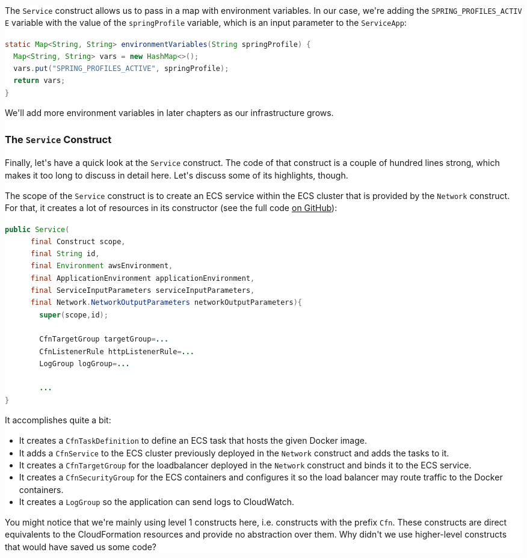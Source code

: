 The `Service` construct allows us to pass in a map with environment variables. In our case, we're adding the `SPRING_PROFILES_ACTIVE` variable with the value of the `springProfile` variable, which is an input parameter to the `ServiceApp`:

```java
static Map<String, String> environmentVariables(String springProfile) {
  Map<String, String> vars = new HashMap<>();
  vars.put("SPRING_PROFILES_ACTIVE", springProfile);
  return vars;
}
```

We'll add more environment variables in later chapters as our infrastructure grows.

### The `Service` Construct

Finally, let's have a quick look at the `Service` construct. The code of that construct is a couple of hundred lines strong, which makes it too long to discuss in detail here. Let's discuss some of its highlights, though.

The scope of the `Service` construct is to create an ECS service within the ECS cluster that is provided by the `Network` construct. For that, it creates a lot of resources in its constructor (see the full code [on GitHub](https://github.com/stratospheric-dev/cdk-constructs/blob/main/src/main/java/dev/stratospheric/cdk/Service.java)):

```java
public Service(
      final Construct scope,
      final String id,
      final Environment awsEnvironment,
      final ApplicationEnvironment applicationEnvironment,
      final ServiceInputParameters serviceInputParameters,
      final Network.NetworkOutputParameters networkOutputParameters){
        super(scope,id);

        CfnTargetGroup targetGroup=...
        CfnListenerRule httpListenerRule=...
        LogGroup logGroup=...

        ...
}
```

It accomplishes quite a bit:

* It creates a `CfnTaskDefinition` to define an ECS task that hosts the given Docker image.
* It adds a `CfnService` to the ECS cluster previously deployed in the `Network` construct and adds the tasks to it.
* It creates a `CfnTargetGroup` for the loadbalancer deployed in the `Network` construct and binds it to the ECS service.
* It creates a `CfnSecurityGroup` for the ECS containers and configures it so the load balancer may route traffic to the Docker containers.
* It creates a `LogGroup` so the application can send logs to CloudWatch.

You might notice that we're mainly using level 1 constructs here, i.e. constructs with the prefix `Cfn`. These constructs are direct equivalents to the CloudFormation resources and provide no abstraction over them. Why didn't we use higher-level constructs that would have saved us some code?
